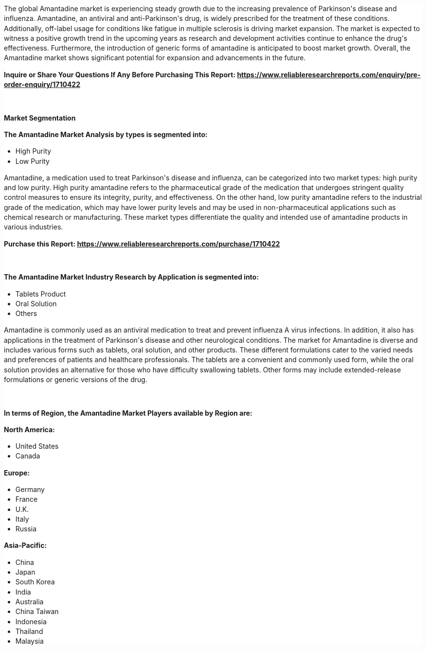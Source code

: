 <p><p>The global Amantadine market is experiencing steady growth due to the increasing prevalence of Parkinson's disease and influenza. Amantadine, an antiviral and anti-Parkinson's drug, is widely prescribed for the treatment of these conditions. Additionally, off-label usage for conditions like fatigue in multiple sclerosis is driving market expansion. The market is expected to witness a positive growth trend in the upcoming years as research and development activities continue to enhance the drug's effectiveness. Furthermore, the introduction of generic forms of amantadine is anticipated to boost market growth. Overall, the Amantadine market shows significant potential for expansion and advancements in the future.</p></p>
<p><strong>Inquire or Share Your Questions If Any Before Purchasing This Report: <a href="https://www.reliableresearchreports.com/enquiry/pre-order-enquiry/1710422">https://www.reliableresearchreports.com/enquiry/pre-order-enquiry/1710422</a></strong></p>
<p>&nbsp;</p>
<p><strong>Market Segmentation</strong></p>
<p><strong>The Amantadine Market Analysis by types is segmented into:</strong></p>
<p><ul><li>High Purity</li><li>Low Purity</li></ul></p>
<p><p>Amantadine, a medication used to treat Parkinson's disease and influenza, can be categorized into two market types: high purity and low purity. High purity amantadine refers to the pharmaceutical grade of the medication that undergoes stringent quality control measures to ensure its integrity, purity, and effectiveness. On the other hand, low purity amantadine refers to the industrial grade of the medication, which may have lower purity levels and may be used in non-pharmaceutical applications such as chemical research or manufacturing. These market types differentiate the quality and intended use of amantadine products in various industries.</p></p>
<p><strong>Purchase this Report:&nbsp;<a href="https://www.reliableresearchreports.com/purchase/1710422">https://www.reliableresearchreports.com/purchase/1710422</a></strong></p>
<p>&nbsp;</p>
<p><strong>The Amantadine Market Industry Research by Application is segmented into:</strong></p>
<p><ul><li>Tablets Product</li><li>Oral Solution</li><li>Others</li></ul></p>
<p><p>Amantadine is commonly used as an antiviral medication to treat and prevent influenza A virus infections. In addition, it also has applications in the treatment of Parkinson's disease and other neurological conditions. The market for Amantadine is diverse and includes various forms such as tablets, oral solution, and other products. These different formulations cater to the varied needs and preferences of patients and healthcare professionals. The tablets are a convenient and commonly used form, while the oral solution provides an alternative for those who have difficulty swallowing tablets. Other forms may include extended-release formulations or generic versions of the drug.</p></p>
<p>&nbsp;</p>
<p><strong>In terms of Region, the Amantadine Market Players available by Region are:</strong></p>
<p>
    <p> <strong> North America: </strong>
        <ul>
            <li>United States</li>
            <li>Canada</li>
        </ul>
        </p> 
    <p> <strong> Europe: </strong>
        <ul>
            <li>Germany</li>
            <li>France</li>
            <li>U.K.</li>
            <li>Italy</li>
            <li>Russia</li>
        </ul>
        </p> 
    <p> <strong> Asia-Pacific: </strong>
        <ul>
            <li>China</li>
            <li>Japan</li>
            <li>South Korea</li>
            <li>India</li>
            <li>Australia</li>
            <li>China Taiwan</li>
            <li>Indonesia</li>
            <li>Thailand</li>
            <li>Malaysia</li>
        </ul>